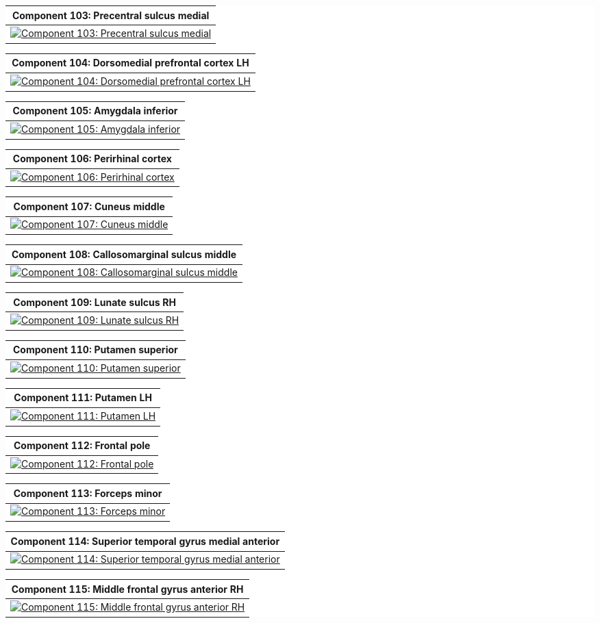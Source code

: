 | Component 103: Precentral sulcus medial |  
|:---:|  
| [![Component 103: Precentral sulcus medial](512/final/102.jpg "Component 103: Precentral sulcus medial")](512/html/103.html)|

| Component 104: Dorsomedial prefrontal cortex LH |  
|:---:|  
| [![Component 104: Dorsomedial prefrontal cortex LH](512/final/103.jpg "Component 104: Dorsomedial prefrontal cortex LH")](512/html/104.html)|

| Component 105: Amygdala inferior |  
|:---:|  
| [![Component 105: Amygdala inferior](512/final/104.jpg "Component 105: Amygdala inferior")](512/html/105.html)|

| Component 106: Perirhinal cortex |  
|:---:|  
| [![Component 106: Perirhinal cortex](512/final/105.jpg "Component 106: Perirhinal cortex")](512/html/106.html)|

| Component 107: Cuneus middle |  
|:---:|  
| [![Component 107: Cuneus middle](512/final/106.jpg "Component 107: Cuneus middle")](512/html/107.html)|

| Component 108: Callosomarginal sulcus middle |  
|:---:|  
| [![Component 108: Callosomarginal sulcus middle](512/final/107.jpg "Component 108: Callosomarginal sulcus middle")](512/html/108.html)|

| Component 109: Lunate sulcus RH |  
|:---:|  
| [![Component 109: Lunate sulcus RH](512/final/108.jpg "Component 109: Lunate sulcus RH")](512/html/109.html)|

| Component 110: Putamen superior |  
|:---:|  
| [![Component 110: Putamen superior](512/final/109.jpg "Component 110: Putamen superior")](512/html/110.html)|

| Component 111: Putamen LH |  
|:---:|  
| [![Component 111: Putamen LH](512/final/110.jpg "Component 111: Putamen LH")](512/html/111.html)|

| Component 112: Frontal pole |  
|:---:|  
| [![Component 112: Frontal pole](512/final/111.jpg "Component 112: Frontal pole")](512/html/112.html)|

| Component 113: Forceps minor |  
|:---:|  
| [![Component 113: Forceps minor](512/final/112.jpg "Component 113: Forceps minor")](512/html/113.html)|

| Component 114: Superior temporal gyrus medial anterior |  
|:---:|  
| [![Component 114: Superior temporal gyrus medial anterior](512/final/113.jpg "Component 114: Superior temporal gyrus medial anterior")](512/html/114.html)|

| Component 115: Middle frontal gyrus anterior RH |  
|:---:|  
| [![Component 115: Middle frontal gyrus anterior RH](512/final/114.jpg "Component 115: Middle frontal gyrus anterior RH")](512/html/115.html)|
